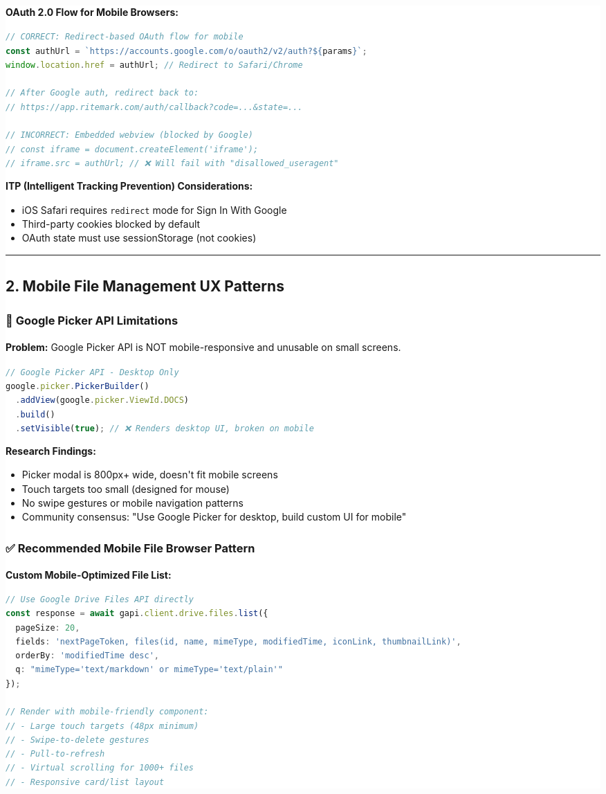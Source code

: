 **OAuth 2.0 Flow for Mobile Browsers:**
```typescript
// CORRECT: Redirect-based OAuth flow for mobile
const authUrl = `https://accounts.google.com/o/oauth2/v2/auth?${params}`;
window.location.href = authUrl; // Redirect to Safari/Chrome

// After Google auth, redirect back to:
// https://app.ritemark.com/auth/callback?code=...&state=...

// INCORRECT: Embedded webview (blocked by Google)
// const iframe = document.createElement('iframe');
// iframe.src = authUrl; // ❌ Will fail with "disallowed_useragent"
```

**ITP (Intelligent Tracking Prevention) Considerations:**
- iOS Safari requires `redirect` mode for Sign In With Google
- Third-party cookies blocked by default
- OAuth state must use sessionStorage (not cookies)

---

## 2. Mobile File Management UX Patterns

### 🚫 **Google Picker API Limitations**

**Problem:** Google Picker API is NOT mobile-responsive and unusable on small screens.

```typescript
// Google Picker API - Desktop Only
google.picker.PickerBuilder()
  .addView(google.picker.ViewId.DOCS)
  .build()
  .setVisible(true); // ❌ Renders desktop UI, broken on mobile
```

**Research Findings:**
- Picker modal is 800px+ wide, doesn't fit mobile screens
- Touch targets too small (designed for mouse)
- No swipe gestures or mobile navigation patterns
- Community consensus: "Use Google Picker for desktop, build custom UI for mobile"

### ✅ **Recommended Mobile File Browser Pattern**

**Custom Mobile-Optimized File List:**
```typescript
// Use Google Drive Files API directly
const response = await gapi.client.drive.files.list({
  pageSize: 20,
  fields: 'nextPageToken, files(id, name, mimeType, modifiedTime, iconLink, thumbnailLink)',
  orderBy: 'modifiedTime desc',
  q: "mimeType='text/markdown' or mimeType='text/plain'"
});

// Render with mobile-friendly component:
// - Large touch targets (48px minimum)
// - Swipe-to-delete gestures
// - Pull-to-refresh
// - Virtual scrolling for 1000+ files
// - Responsive card/list layout
```
